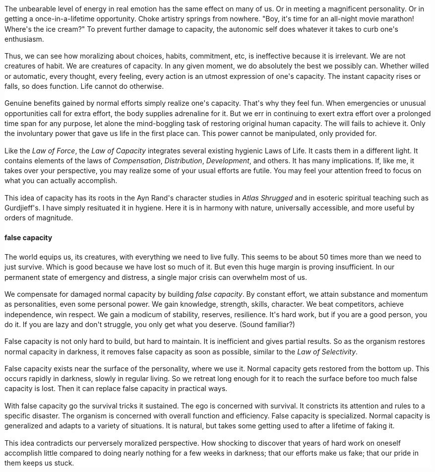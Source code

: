 The unbearable level of energy in real emotion has the same effect on many of us. Or in meeting a magnificent personality. Or in getting a once-in-a-lifetime opportunity. Choke artistry springs from nowhere. "Boy, it's time for an all-night movie marathon! Where's the ice cream?" To prevent further damage to capacity, the autonomic self does whatever it takes to curb one's enthusiasm.

Thus, we can see how moralizing about choices, habits, commitment, etc, is ineffective because it is irrelevant. We are not creatures of habit. We are creatures of capacity. In any given moment, we do absolutely the best we possibly can. Whether willed or automatic, every thought, every feeling, every action is an utmost expression of one's capacity. The instant capacity rises or falls, so does function. Life cannot do otherwise.

Genuine benefits gained by normal efforts simply realize one's capacity. That's why they feel fun. When emergencies or unusual opportunities call for extra effort, the body supplies adrenaline for it. But we err in continuing to exert extra effort over a prolonged time span for any purpose, let alone the mind-boggling task of restoring original human capacity. The will fails to achieve it. Only the involuntary power that gave us life in the first place can. This power cannot be manipulated, only provided for.

Like the _Law of Force_, the _Law of Capacity_ integrates several existing hygienic Laws of Life. It casts them in a different light. It contains elements of the laws of _Compensation_, _Distribution_, _Development_, and others. It has many implications. If, like me, it takes over your perspective, you may realize some of your usual efforts are futile. You may feel your attention freed to focus on what you can actually accomplish.

This idea of capacity has its roots in the Ayn Rand's character studies in _Atlas Shrugged_ and in esoteric spiritual teaching such as Gurdjieff's. I have simply resituated it in hygiene. Here it is in harmony with nature, universally accessible, and more useful by orders of magnitude.

#### false capacity

The world equips us, its creatures, with everything we need to live fully. This seems to be about 50 times more than we need to just survive. Which is good because we have lost so much of it. But even this huge margin is proving insufficient. In our permanent state of emergency and distress, a single major crisis can overwhelm most of us.

We compensate for damaged normal capacity by building _false capacity_. By constant effort, we attain substance and momentum as personalities, even some personal power. We gain knowledge, strength, skills, character. We beat competitors, achieve independence, win respect. We gain a modicum of stability, reserves, resilience. It's hard work, but if you are a good person, you do it. If you are lazy and don't struggle, you only get what you deserve. (Sound familiar?)

False capacity is not only hard to build, but hard to maintain. It is inefficient and gives partial results. So as the organism restores normal capacity in darkness, it removes false capacity as soon as possible, similar to the _Law of Selectivity_.

False capacity exists near the surface of the personality, where we use it. Normal capacity gets restored from the bottom up. This occurs rapidly in darkness, slowly in regular living. So we retreat long enough for it to reach the surface before too much false capacity is lost. Then it can replace false capacity in practical ways. 

With false capacity go the survival tricks it sustained. The ego is concerned with survival. It constricts its attention and rules to a specific disaster. The organism is concerned with overall function and efficiency. False capacity is specialized. Normal capacity is generalized and adapts to a variety of situations. It is natural, but takes some getting used to after a lifetime of faking it.

This idea contradicts our perversely moralized perspective. How shocking to discover that years of hard work on oneself accomplish little compared to doing nearly nothing for a few weeks in darkness; that our efforts make us fake; that our pride in them keeps us stuck.
